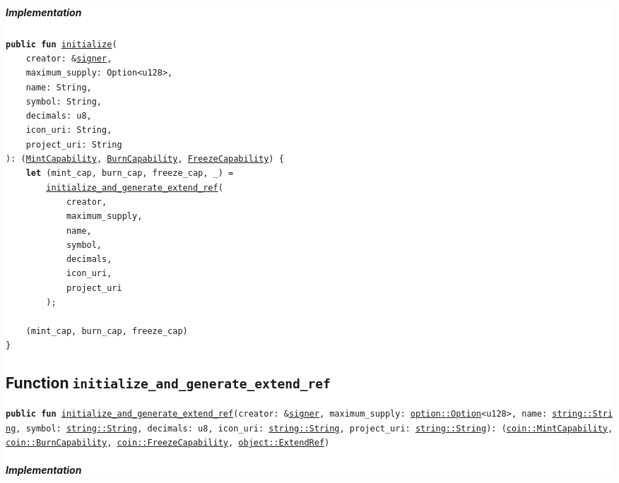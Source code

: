 

##### Implementation


<pre><code><b>public</b> <b>fun</b> <a href="coin.md#0x1_coin_initialize">initialize</a>(
    creator: &<a href="../../move_nursery/../move_stdlib/doc/signer.md#0x1_signer">signer</a>,
    maximum_supply: Option&lt;u128&gt;,
    name: String,
    symbol: String,
    decimals: u8,
    icon_uri: String,
    project_uri: String
): (<a href="coin.md#0x1_coin_MintCapability">MintCapability</a>, <a href="coin.md#0x1_coin_BurnCapability">BurnCapability</a>, <a href="coin.md#0x1_coin_FreezeCapability">FreezeCapability</a>) {
    <b>let</b> (mint_cap, burn_cap, freeze_cap, _) =
        <a href="coin.md#0x1_coin_initialize_and_generate_extend_ref">initialize_and_generate_extend_ref</a>(
            creator,
            maximum_supply,
            name,
            symbol,
            decimals,
            icon_uri,
            project_uri
        );

    (mint_cap, burn_cap, freeze_cap)
}
</code></pre>



<a id="0x1_coin_initialize_and_generate_extend_ref"></a>

## Function `initialize_and_generate_extend_ref`



<pre><code><b>public</b> <b>fun</b> <a href="coin.md#0x1_coin_initialize_and_generate_extend_ref">initialize_and_generate_extend_ref</a>(creator: &<a href="../../move_nursery/../move_stdlib/doc/signer.md#0x1_signer">signer</a>, maximum_supply: <a href="../../move_nursery/../move_stdlib/doc/option.md#0x1_option_Option">option::Option</a>&lt;u128&gt;, name: <a href="../../move_nursery/../move_stdlib/doc/string.md#0x1_string_String">string::String</a>, symbol: <a href="../../move_nursery/../move_stdlib/doc/string.md#0x1_string_String">string::String</a>, decimals: u8, icon_uri: <a href="../../move_nursery/../move_stdlib/doc/string.md#0x1_string_String">string::String</a>, project_uri: <a href="../../move_nursery/../move_stdlib/doc/string.md#0x1_string_String">string::String</a>): (<a href="coin.md#0x1_coin_MintCapability">coin::MintCapability</a>, <a href="coin.md#0x1_coin_BurnCapability">coin::BurnCapability</a>, <a href="coin.md#0x1_coin_FreezeCapability">coin::FreezeCapability</a>, <a href="object.md#0x1_object_ExtendRef">object::ExtendRef</a>)
</code></pre>



##### Implementation

